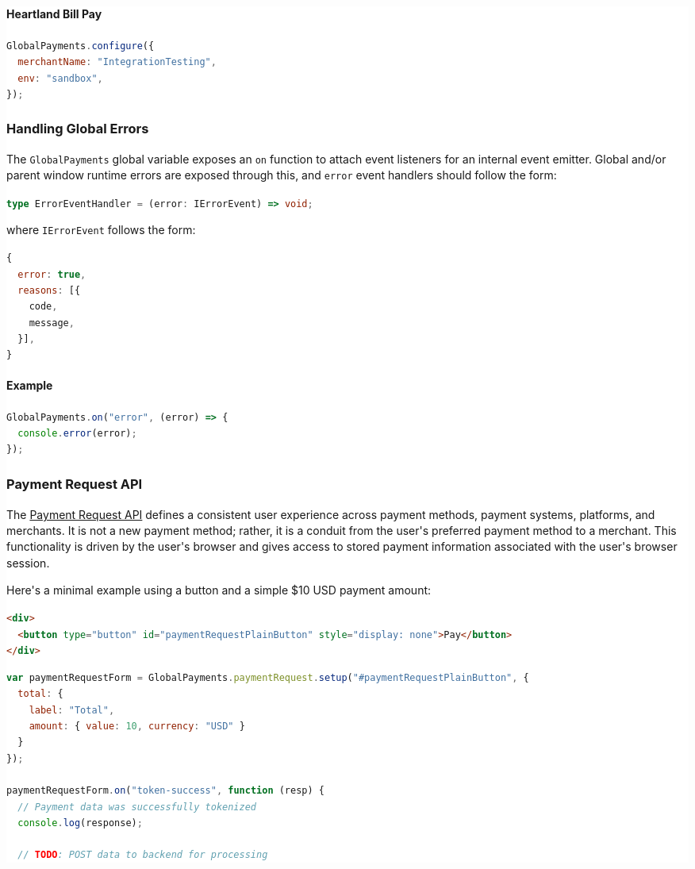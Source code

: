 #### Heartland Bill Pay

```javascript
GlobalPayments.configure({
  merchantName: "IntegrationTesting",
  env: "sandbox",
});
```

### Handling Global Errors

The `GlobalPayments` global variable exposes an `on` function to attach event listeners for an internal event emitter. Global and/or parent window runtime errors are exposed through this, and `error` event handlers should follow the form:

```typescript
type ErrorEventHandler = (error: IErrorEvent) => void;
```

where `IErrorEvent` follows the form:

```javascript
{
  error: true,
  reasons: [{
    code,
    message,
  }],
}
```

#### Example

```javascript
GlobalPayments.on("error", (error) => {
  console.error(error);
});
```

### Payment Request API

The [Payment Request API](https://developer.mozilla.org/en-US/docs/Web/API/Payment_Request_API) defines a consistent user experience across payment methods, payment systems, platforms, and merchants. It is not a new payment method; rather, it is a conduit from the user's preferred payment method to a merchant. This functionality is driven by the user's browser and gives access to stored payment information associated with the user's browser session.

Here's a minimal example using a button and a simple $10 USD payment amount:

```html
<div>
  <button type="button" id="paymentRequestPlainButton" style="display: none">Pay</button>
</div>
```

```javascript
var paymentRequestForm = GlobalPayments.paymentRequest.setup("#paymentRequestPlainButton", {
  total: {
    label: "Total",
    amount: { value: 10, currency: "USD" }
  }
});

paymentRequestForm.on("token-success", function (resp) {
  // Payment data was successfully tokenized
  console.log(response);

  // TODO: POST data to backend for processing

```